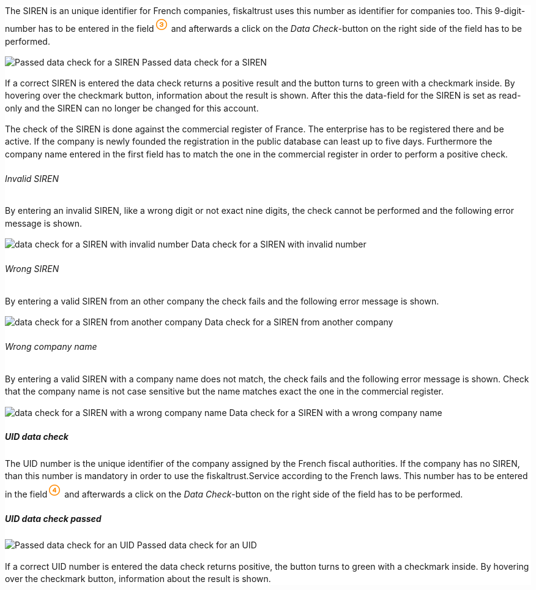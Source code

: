 The SIREN is an unique identifier for French companies, fiskaltrust uses this number as identifier for companies too. This 9-digit-number has to be entered in the field![Number 3](../images/Numbers/circle-3o.png) and afterwards a click on the _Data Check_-button on the right side of the field has to be performed.

![Passed data check for a SIREN](images/AccountProfile/Edit-SIREN-Data-Check-ok.png)
Passed data check for a SIREN

If a correct SIREN is entered the data check returns a positive result and the button turns to green with a checkmark inside. By hovering over the checkmark button, information about the result is shown. After this the data-field for the SIREN is set as read-only and the SIREN can no longer be changed for this account.

The check of the SIREN is done against the commercial register of France. The enterprise has to be registered there and be active. If the company is newly founded the registration in the public database can least up to five days. Furthermore the company name entered in the first field has to match the one in the commercial register in order to perform a positive check.

###### Invalid SIREN

By entering an invalid SIREN, like a wrong digit or not exact nine digits, the check cannot be performed and the following error message is shown.

![data check for a SIREN with invalid number](images/AccountProfile/Edit-SIREN-Data-Check-invalid.png)
Data check for a SIREN with invalid number

###### Wrong SIREN

By entering a valid SIREN from an other company the check fails and the following error message is shown.

![data check for a SIREN from another company](images/AccountProfile/Edit-SIREN-Data-Check-wrong-company.png)
Data check for a SIREN from another company

###### Wrong company name

By entering a valid SIREN with a company name does not match, the check fails and the following error message is shown. Check that the company name is not case sensitive but the name matches exact the one in the commercial register.

![data check for a SIREN with a wrong company name](images/AccountProfile/Edit-SIREN-Data-Check-wrong-companyname.png)
Data check for a SIREN with a wrong company name

##### UID data check

The UID number is the unique identifier of the company assigned by the French fiscal authorities. If the company has no SIREN, than this number is mandatory in order to use the fiskaltrust.Service according to the French laws. This number has to be entered in the field![Number 4](../images/Numbers/circle-4o.png) and afterwards a click on the _Data Check_-button on the right side of the field has to be performed.

##### UID data check passed

![Passed data check for an UID](images/AccountProfile/Edit-UID-Data-Check-ok.png)
Passed data check for an UID

If a correct UID number is entered the data check returns positive, the button turns to green with a checkmark inside. By hovering over the checkmark button, information about the result is shown.
